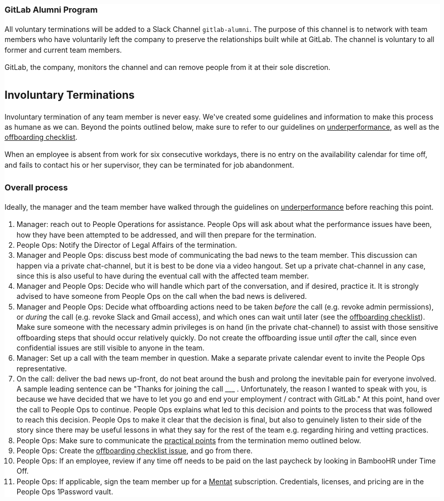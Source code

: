 ### GitLab Alumni Program

All voluntary terminations will be added to a Slack Channel `gitlab-alumni`. The purpose of this channel is to network with team members who have voluntarily left the company to preserve the relationships built while at GitLab. The channel is voluntary to all former and current team members. 

GitLab, the company, monitors the channel and can remove people from it at their sole discretion.

## Involuntary Terminations

Involuntary termination of any team member is never easy. We've created some
guidelines and information to make this process as humane as we can. Beyond the
points outlined below, make sure to refer to our guidelines on [underperformance](/handbook/underperformance),
as well as the [offboarding checklist](https://gitlab.com/gitlab-com/peopleops/blob/master/.gitlab/issue_templates/offboarding.md).

When an employee is absent from work for six consecutive workdays, there is no
entry on the availability calendar for time off, and fails to contact his or
her supervisor, they can be terminated for job abandonment.

### Overall process

Ideally, the manager and the team member have walked through the guidelines on [underperformance](/handbook/underperformance) before reaching this point.

1. Manager: reach out to People Operations for assistance. People Ops will ask about what the performance issues have been, how they have been attempted to be addressed, and will then prepare for the termination.
1. People Ops: Notify the Director of Legal Affairs of the termination. 
1. Manager and People Ops: discuss best mode of communicating the bad news to the team member. This discussion can happen via a private chat-channel, but it is best to be done via a video hangout. Set up a private chat-channel in any case, since this is also useful to have during the eventual call with the affected team member.
1. Manager and People Ops: Decide who will handle which part of the conversation, and if desired, practice it. It is strongly advised to have someone from People Ops on the call when the bad news is delivered.
1. Manager and People Ops: Decide what offboarding actions need to be taken _before_ the call (e.g. revoke admin permissions), or _during_ the call (e.g. revoke Slack and Gmail access), and which ones can wait until later (see the [offboarding checklist](https://gitlab.com/gitlab-com/peopleops/blob/master/.gitlab/issue_templates/offboarding.md)). Make sure someone with the necessary admin privileges is on hand (in the private chat-channel) to assist with those sensitive offboarding steps that should occur relatively quickly. Do not create the offboarding issue until _after_ the call, since even confidential issues are still visible to anyone in the team.
1. Manager: Set up a call with the team member in question. Make a separate private calendar event to invite the People Ops representative.
1. On the call: deliver the bad news up-front, do not beat around the bush and prolong the inevitable pain for everyone involved. A sample leading sentence can be "Thanks for joining the call ___ . Unfortunately, the reason I wanted to speak with you, is because we have decided that we have to let you go and end your employment / contract with GitLab." At this point, hand over the call to People Ops to continue. People Ops explains what led to this decision and points to the process that was followed to reach this decision. People Ops to make it clear that the decision is final, but also to genuinely listen to their side of the story since there may be useful lessons in what they say for the rest of the team e.g. regarding hiring and vetting practices.
1. People Ops: Make sure to communicate the [practical points](#offboarding-points) from the termination memo outlined below.
1. People Ops: Create the [offboarding checklist issue](https://gitlab.com/gitlab-com/peopleops/blob/master/.gitlab/issue_templates/offboarding.md), and go from there.
1. People Ops: If an employee, review if any time off needs to be paid on the last paycheck by looking in BambooHR under Time Off.
1. People Ops: If applicable, sign the team member up for a [Mentat](https://thementat.com/) subscription. Credentials, licenses, and pricing are in the People Ops 1Password vault.  
